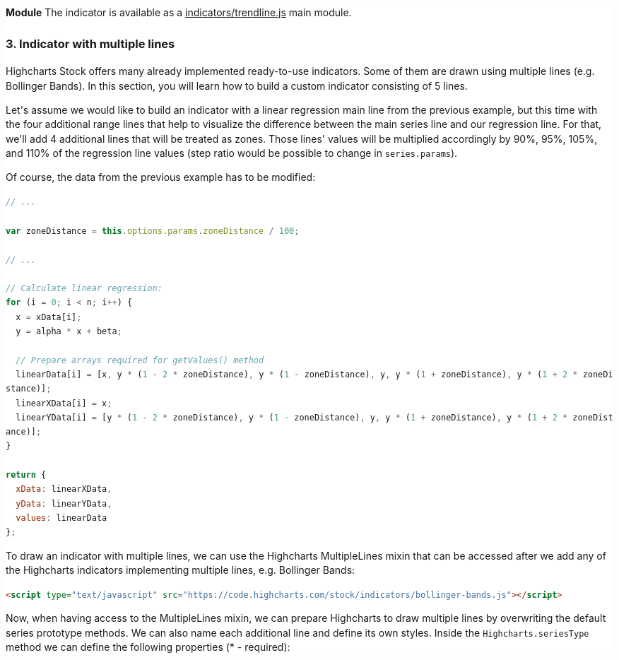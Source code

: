 **Module**
The indicator is available as a [indicators/trendline.js](http://code.highcharts.com/stock/indicators/trendline.js) main module.

### 3. Indicator with multiple lines
Highcharts Stock offers many already implemented ready-to-use indicators. Some of them are drawn using multiple lines (e.g. Bollinger Bands). In this section, you will learn how to build a custom indicator consisting of 5 lines.

Let's assume we would like to build an indicator with a linear regression main line from the previous example, but this time with the four additional range lines that help to visualize the difference between the main series line and our regression line. For that, we'll add 4 additional lines that will be treated as zones. Those lines' values will be multiplied accordingly by 90%, 95%, 105%, and 110% of the regression line values (step ratio would be possible to change in `series.params`).

Of course, the data from the previous example has to be modified:
```js
// ...

var zoneDistance = this.options.params.zoneDistance / 100;

// ...

// Calculate linear regression:
for (i = 0; i < n; i++) {
  x = xData[i];
  y = alpha * x + beta;

  // Prepare arrays required for getValues() method
  linearData[i] = [x, y * (1 - 2 * zoneDistance), y * (1 - zoneDistance), y, y * (1 + zoneDistance), y * (1 + 2 * zoneDistance)];
  linearXData[i] = x;
  linearYData[i] = [y * (1 - 2 * zoneDistance), y * (1 - zoneDistance), y, y * (1 + zoneDistance), y * (1 + 2 * zoneDistance)];
}

return {
  xData: linearXData,
  yData: linearYData,
  values: linearData
};
```

To draw an indicator with multiple lines, we can use the Highcharts MultipleLines mixin that can be accessed after we add any of the Highcharts indicators implementing multiple lines, e.g. Bollinger Bands:
```html
<script type="text/javascript" src="https://code.highcharts.com/stock/indicators/bollinger-bands.js"></script>
```

Now, when having access to the MultipleLines mixin, we can prepare Highcharts to draw multiple lines by overwriting the default series prototype methods. We can also name each additional line and define its own styles. Inside the `Highcharts.seriesType` method we can define the following properties (* - required):
